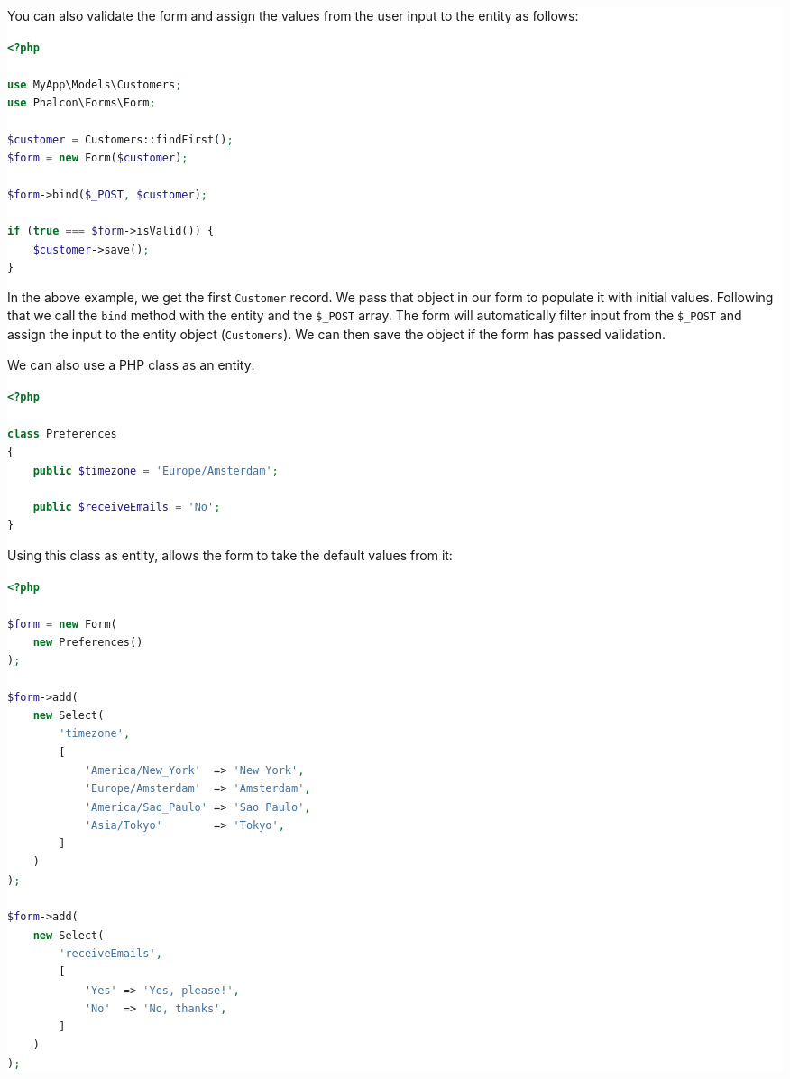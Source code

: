 You can also validate the form and assign the values from the user input to the entity as follows:

```php
<?php

use MyApp\Models\Customers;
use Phalcon\Forms\Form;

$customer = Customers::findFirst();
$form = new Form($customer);

$form->bind($_POST, $customer);

if (true === $form->isValid()) {
    $customer->save();
}
```

In the above example, we get the first `Customer` record. We pass that object in our form to populate it with initial values. Following that we call the `bind` method with the entity and the `$_POST` array. The form will automatically filter input from the `$_POST` and assign the input to the entity object (`Customers`). We can then save the object if the form has passed validation.

We can also use a PHP class as an entity:

```php
<?php

class Preferences
{
    public $timezone = 'Europe/Amsterdam';

    public $receiveEmails = 'No';
}
```

Using this class as entity, allows the form to take the default values from it:

```php
<?php

$form = new Form(
    new Preferences()
);

$form->add(
    new Select(
        'timezone',
        [
            'America/New_York'  => 'New York',
            'Europe/Amsterdam'  => 'Amsterdam',
            'America/Sao_Paulo' => 'Sao Paulo',
            'Asia/Tokyo'        => 'Tokyo',
        ]
    )
);

$form->add(
    new Select(
        'receiveEmails',
        [
            'Yes' => 'Yes, please!',
            'No'  => 'No, thanks',
        ]
    )
);
```
